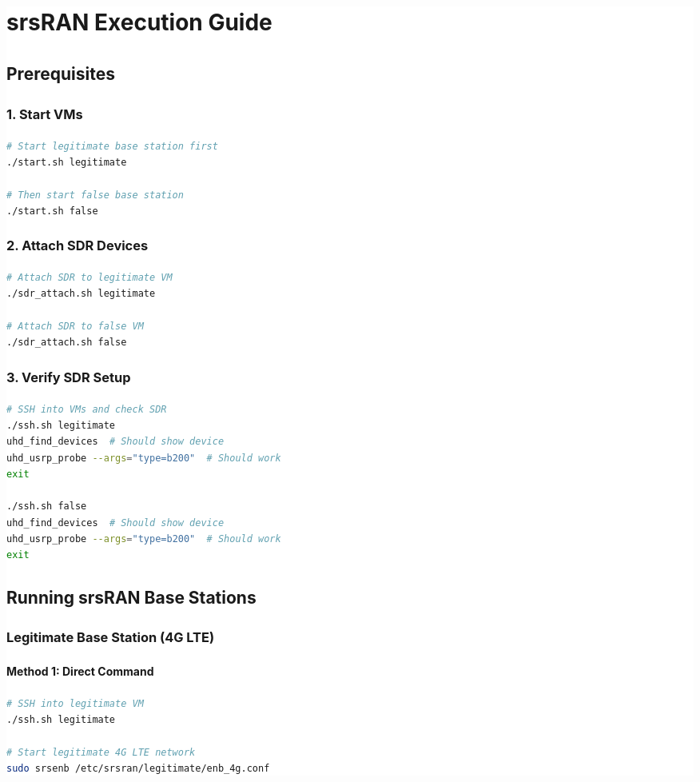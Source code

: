 # srsRAN Execution Guide

## Prerequisites

### 1. Start VMs
```bash
# Start legitimate base station first
./start.sh legitimate

# Then start false base station  
./start.sh false
```

### 2. Attach SDR Devices
```bash
# Attach SDR to legitimate VM
./sdr_attach.sh legitimate

# Attach SDR to false VM
./sdr_attach.sh false
```

### 3. Verify SDR Setup
```bash
# SSH into VMs and check SDR
./ssh.sh legitimate
uhd_find_devices  # Should show device
uhd_usrp_probe --args="type=b200"  # Should work
exit

./ssh.sh false  
uhd_find_devices  # Should show device
uhd_usrp_probe --args="type=b200"  # Should work
exit
```

## Running srsRAN Base Stations

### Legitimate Base Station (4G LTE)

#### Method 1: Direct Command
```bash
# SSH into legitimate VM
./ssh.sh legitimate

# Start legitimate 4G LTE network
sudo srsenb /etc/srsran/legitimate/enb_4g.conf
```
